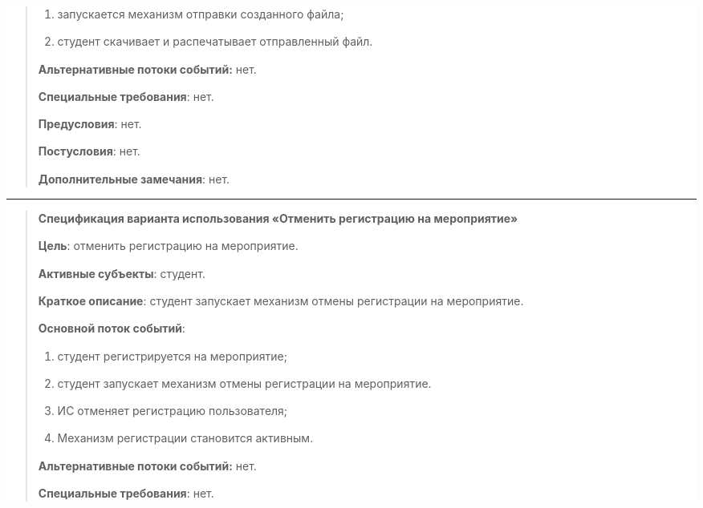> 
> 1. запускается механизм отправки созданного файла;
> 
> 1. студент скачивает и распечатывает отправленный файл.
> 
>   
> 
> **Альтернативные потоки событий:** нет.
> 
>   
> 
> **Специальные требования**: нет.
> 
>   
> 
> **Предусловия**: нет.
> 
>   
> 
> **Постусловия**: нет.
> 
>   
> 
> **Дополнительные замечания**: нет.

  
---
> **Спецификация варианта использования «Отменить регистрацию на мероприятие»**
> 
>   
> 
> **Цель**: отменить регистрацию на мероприятие.
> 
>   
> 
> **Активные субъекты**: студент.
> 
>   
> 
> **Краткое описание**: студент запускает механизм отмены регистрации на мероприятие.
> 
>   
> 
> **Основной поток событий**:
> 
>   
> 
> 1. студент регистрируется на мероприятие;
> 
> 1. студент запускает механизм отмены регистрации на мероприятие.
> 
> 1. ИС отменяет регистрацию пользователя;
> 
> 1. Механизм регистрации становится активным.
> 
>   
> 
> **Альтернативные потоки событий:** нет.
> 
>   
> 
> **Специальные требования**: нет.
> 
>   